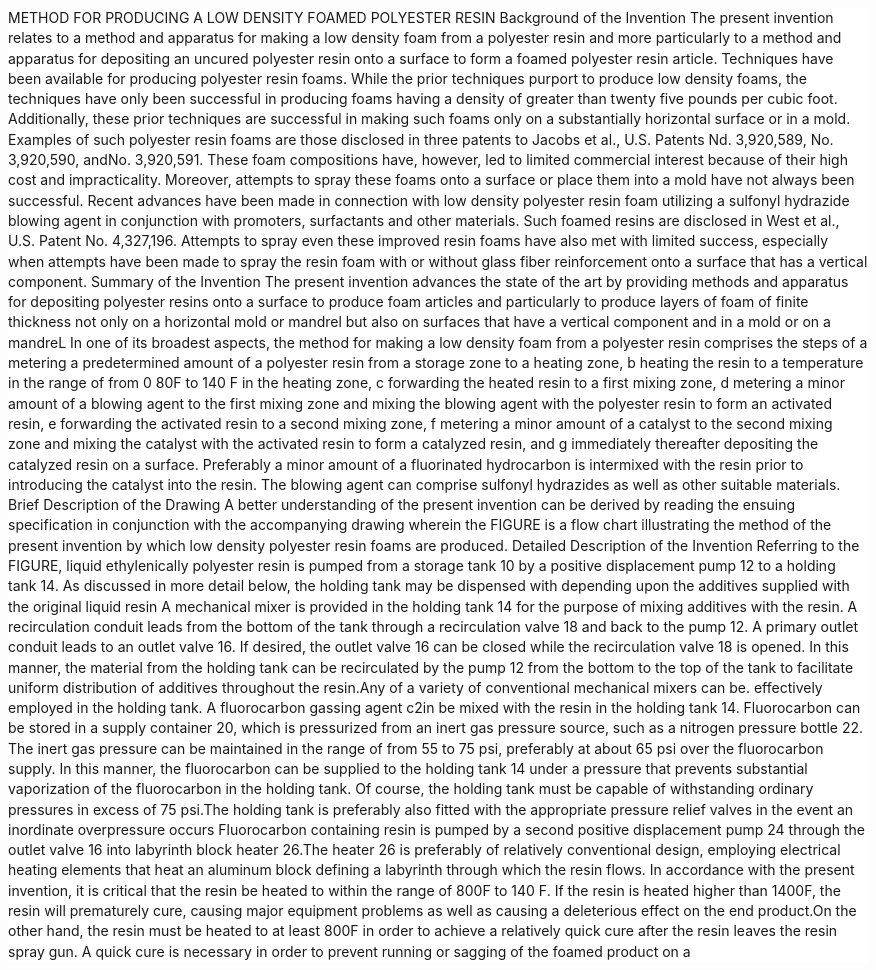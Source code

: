 METHOD FOR PRODUCING A LOW DENSITY FOAMED POLYESTER RESIN Background of the Invention The present invention relates to a method and apparatus for making a low density foam from a polyester resin and more particularly to a method and apparatus for depositing an uncured polyester resin onto a surface to form a foamed polyester resin article. Techniques have been available for producing polyester resin foams. While the prior techniques purport to produce low density foams, the techniques have only been successful in producing foams having a density of greater than twenty five pounds per cubic foot. Additionally, these prior techniques are successful in making such foams only on a substantially horizontal surface or in a mold. Examples of such polyester resin foams are those disclosed in three patents to Jacobs et al., U.S. Patents Nd. 3,920,589, No. 3,920,590, andNo. 3,920,591. These foam compositions have, however, led to limited commercial interest because of their high cost and impracticality. Moreover, attempts to spray these foams onto a surface or place them into a mold have not always been successful. Recent advances have been made in connection with low density polyester resin foam utilizing a sulfonyl hydrazide blowing agent in conjunction with promoters, surfactants and other materials. Such foamed resins are disclosed in West et al., U.S. Patent No. 4,327,196. Attempts to spray even these improved resin foams have also met with limited success, especially when attempts have been made to spray the resin foam with or without glass fiber reinforcement onto a surface that has a vertical component. Summary of the Invention The present invention advances the state of the art by providing methods and apparatus for depositing polyester resins onto a surface to produce foam articles and particularly to produce layers of foam of finite thickness not only on a horizontal mold or mandrel but also on surfaces that have a vertical component and in a mold or on a mandreL In one of its broadest aspects, the method for making a low density foam from a polyester resin comprises the steps of a metering a predetermined amount of a polyester resin from a storage zone to a heating zone, b heating the resin to a temperature in the range of from 0 80F to 140 F in the heating zone, c forwarding the heated resin to a first mixing zone, d metering a minor amount of a blowing agent to the first mixing zone and mixing the blowing agent with the polyester resin to form an activated resin, e forwarding the activated resin to a second mixing zone, f metering a minor amount of a catalyst to the second mixing zone and mixing the catalyst with the activated resin to form a catalyzed resin, and g immediately thereafter depositing the catalyzed resin on a surface. Preferably a minor amount of a fluorinated hydrocarbon is intermixed with the resin prior to introducing the catalyst into the resin. The blowing agent can comprise sulfonyl hydrazides as well as other suitable materials. Brief Description of the Drawing A better understanding of the present invention can be derived by reading the ensuing specification in conjunction with the accompanying drawing wherein the FIGURE is a flow chart illustrating the method of the present invention by which low density polyester resin foams are produced. Detailed Description of the Invention Referring to the FIGURE, liquid ethylenically polyester resin is pumped from a storage tank 10 by a positive displacement pump 12 to a holding tank 14. As discussed in more detail below, the holding tank may be dispensed with depending upon the additives supplied with the original liquid resin A mechanical mixer is provided in the holding tank 14 for the purpose of mixing additives with the resin. A recirculation conduit leads from the bottom of the tank through a recirculation valve 18 and back to the pump 12. A primary outlet conduit leads to an outlet valve 16. If desired, the outlet valve 16 can be closed while the recirculation valve 18 is opened. In this manner, the material from the holding tank can be recirculated by the pump 12 from the bottom to the top of the tank to facilitate uniform distribution of additives throughout the resin.Any of a variety of conventional mechanical mixers can be. effectively employed in the holding tank. A fluorocarbon gassing agent c2in be mixed with the resin in the holding tank 14. Fluorocarbon can be stored in a supply container 20, which is pressurized from an inert gas pressure source, such as a nitrogen pressure bottle 22. The inert gas pressure can be maintained in the range of from 55 to 75 psi, preferably at about 65 psi over the fluorocarbon supply. In this manner, the fluorocarbon can be supplied to the holding tank 14 under a pressure that prevents substantial vaporization of the fluorocarbon in the holding tank. Of course, the holding tank must be capable of withstanding ordinary pressures in excess of 75 psi.The holding tank is preferably also fitted with the appropriate pressure relief valves in the event an inordinate overpressure occurs Fluorocarbon containing resin is pumped by a second positive displacement pump 24 through the outlet valve 16 into labyrinth block heater 26.The heater 26 is preferably of relatively conventional design, employing electrical heating elements that heat an aluminum block defining a labyrinth through which the resin flows. In accordance with the present invention, it is critical that the resin be heated to within the range of 800F to 140 F. If the resin is heated higher than 1400F, the resin will prematurely cure, causing major equipment problems as well as causing a deleterious effect on the end product.On the other hand, the resin must be heated to at least 800F in order to achieve a relatively quick cure after the resin leaves the resin spray gun. A quick cure is necessary in order to prevent running or sagging of the foamed product on a